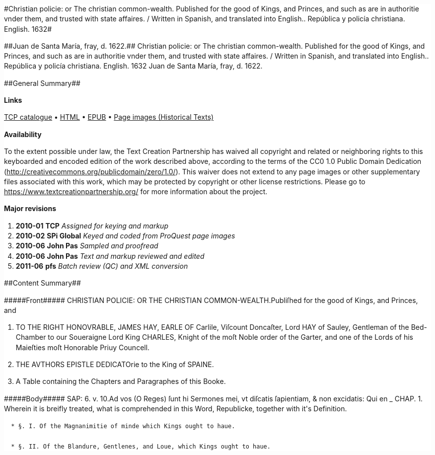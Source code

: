 #Christian policie: or The christian common-wealth. Published for the good of Kings, and Princes, and such as are in authoritie vnder them, and trusted with state affaires. / Written in Spanish, and translated into English.. República y policía christiana. English. 1632#

##Juan de Santa María, fray, d. 1622.##
Christian policie: or The christian common-wealth. Published for the good of Kings, and Princes, and such as are in authoritie vnder them, and trusted with state affaires. / Written in Spanish, and translated into English..
República y policía christiana. English. 1632
Juan de Santa María, fray, d. 1622.

##General Summary##

**Links**

[TCP catalogue](http://www.ota.ox.ac.uk/tcp/)  • 
[HTML](http://tei.it.ox.ac.uk/tcp/Texts-HTML/free/B00/B00232.html)  • 
[EPUB](http://tei.it.ox.ac.uk/tcp/Texts-EPUB/free/B00/B00232.epub) • 
[Page images (Historical Texts)](https://historicaltexts.jisc.ac.uk/eebo-54532377e)

**Availability**

To the extent possible under law, the Text Creation Partnership has waived all copyright and related or neighboring rights to this keyboarded and encoded edition of the work described above, according to the terms of the CC0 1.0 Public Domain Dedication (http://creativecommons.org/publicdomain/zero/1.0/). This waiver does not extend to any page images or other supplementary files associated with this work, which may be protected by copyright or other license restrictions. Please go to https://www.textcreationpartnership.org/ for more information about the project.

**Major revisions**

1. __2010-01__ __TCP__ *Assigned for keying and markup*
1. __2010-02__ __SPi Global__ *Keyed and coded from ProQuest page images*
1. __2010-06__ __John Pas__ *Sampled and proofread*
1. __2010-06__ __John Pas__ *Text and markup reviewed and edited*
1. __2011-06__ __pfs__ *Batch review (QC) and XML conversion*

##Content Summary##

#####Front#####
CHRISTIAN POLICIE: OR THE CHRISTIAN COMMON-WEALTH.Publiſhed for the good of Kings, and Princes, and 
1. TO THE RIGHT HONOVRABLE, JAMES HAY, EARLE OF Carlile, Viſcount Doncaſter, Lord HAY of Sauley, Gentleman of the Bed-Chamber to our Soueraigne Lord King CHARLES, Knight of the moſt Noble order of the Garter, and one of the Lords of his Maieſties moſt Honorable Priuy Councell.

1. THE AVTHORS EPISTLE DEDICATOrie to the King of SPAINE.

1. A Table containing the Chapters and Paragraphes of this Booke.

#####Body#####
SAP: 6. v. 10.Ad vos (O Reges) ſunt hi Sermones mei, vt diſcatis ſapientiam, & non excidatis: Qui en
    _ CHAP. 1. Wherein it is breifly treated, what is comprehended in this Word, Republicke, together with it's Definition.

      * §. I. Of the Magnanimitie of minde which Kings ought to haue.

      * §. II. Of the Blandure, Gentlenes, and Loue, which Kings ought to haue.
